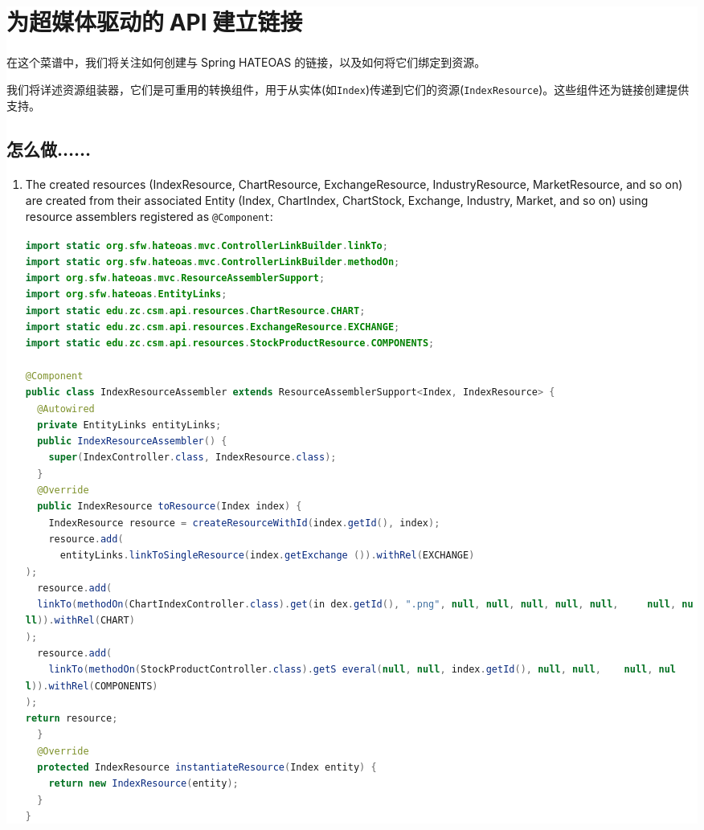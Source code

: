 # 为超媒体驱动的 API 建立链接

在这个菜谱中，我们将关注如何创建与 Spring HATEOAS 的链接，以及如何将它们绑定到资源。

我们将详述资源组装器，它们是可重用的转换组件，用于从实体(如`Index`)传递到它们的资源(`IndexResource`)。这些组件还为链接创建提供支持。

## 怎么做……

1.  The created resources (IndexResource, ChartResource, ExchangeResource, IndustryResource, MarketResource, and so on) are created from their associated Entity (Index, ChartIndex, ChartStock, Exchange, Industry, Market, and so on) using resource assemblers registered as `@Component`:

    ```java
    import static org.sfw.hateoas.mvc.ControllerLinkBuilder.linkTo;
    import static org.sfw.hateoas.mvc.ControllerLinkBuilder.methodOn;
    import org.sfw.hateoas.mvc.ResourceAssemblerSupport;
    import org.sfw.hateoas.EntityLinks;
    import static edu.zc.csm.api.resources.ChartResource.CHART;
    import static edu.zc.csm.api.resources.ExchangeResource.EXCHANGE;
    import static edu.zc.csm.api.resources.StockProductResource.COMPONENTS;

    @Component
    public class IndexResourceAssembler extends ResourceAssemblerSupport<Index, IndexResource> {
      @Autowired
      private EntityLinks entityLinks;
      public IndexResourceAssembler() {
        super(IndexController.class, IndexResource.class);
      }
      @Override
      public IndexResource toResource(Index index) {
        IndexResource resource = createResourceWithId(index.getId(), index);
        resource.add(
          entityLinks.linkToSingleResource(index.getExchange ()).withRel(EXCHANGE)
    );
      resource.add(
      linkTo(methodOn(ChartIndexController.class).get(in dex.getId(), ".png", null, null, null, null, null, 	null, null)).withRel(CHART)
    );
      resource.add(
        linkTo(methodOn(StockProductController.class).getS everal(null, null, index.getId(), null, null, 	null, null)).withRel(COMPONENTS)
    );
    return resource;
      }
      @Override
      protected IndexResource instantiateResource(Index entity) {
        return new IndexResource(entity);
      }
    }
    ```
